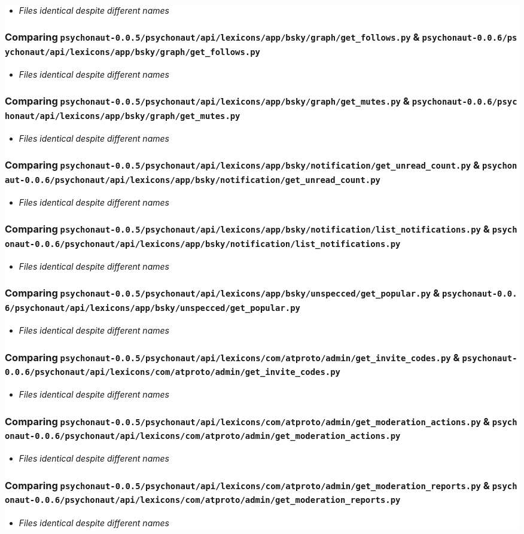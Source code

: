  * *Files identical despite different names*

### Comparing `psychonaut-0.0.5/psychonaut/api/lexicons/app/bsky/graph/get_follows.py` & `psychonaut-0.0.6/psychonaut/api/lexicons/app/bsky/graph/get_follows.py`

 * *Files identical despite different names*

### Comparing `psychonaut-0.0.5/psychonaut/api/lexicons/app/bsky/graph/get_mutes.py` & `psychonaut-0.0.6/psychonaut/api/lexicons/app/bsky/graph/get_mutes.py`

 * *Files identical despite different names*

### Comparing `psychonaut-0.0.5/psychonaut/api/lexicons/app/bsky/notification/get_unread_count.py` & `psychonaut-0.0.6/psychonaut/api/lexicons/app/bsky/notification/get_unread_count.py`

 * *Files identical despite different names*

### Comparing `psychonaut-0.0.5/psychonaut/api/lexicons/app/bsky/notification/list_notifications.py` & `psychonaut-0.0.6/psychonaut/api/lexicons/app/bsky/notification/list_notifications.py`

 * *Files identical despite different names*

### Comparing `psychonaut-0.0.5/psychonaut/api/lexicons/app/bsky/unspecced/get_popular.py` & `psychonaut-0.0.6/psychonaut/api/lexicons/app/bsky/unspecced/get_popular.py`

 * *Files identical despite different names*

### Comparing `psychonaut-0.0.5/psychonaut/api/lexicons/com/atproto/admin/get_invite_codes.py` & `psychonaut-0.0.6/psychonaut/api/lexicons/com/atproto/admin/get_invite_codes.py`

 * *Files identical despite different names*

### Comparing `psychonaut-0.0.5/psychonaut/api/lexicons/com/atproto/admin/get_moderation_actions.py` & `psychonaut-0.0.6/psychonaut/api/lexicons/com/atproto/admin/get_moderation_actions.py`

 * *Files identical despite different names*

### Comparing `psychonaut-0.0.5/psychonaut/api/lexicons/com/atproto/admin/get_moderation_reports.py` & `psychonaut-0.0.6/psychonaut/api/lexicons/com/atproto/admin/get_moderation_reports.py`

 * *Files identical despite different names*
